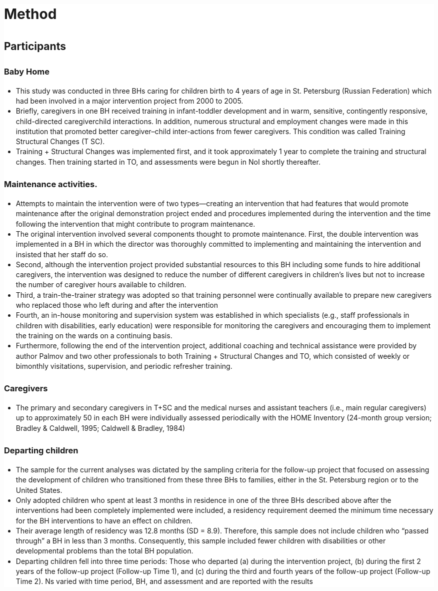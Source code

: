 # Method

## Participants

### Baby Home

* This study was conducted in three BHs caring for children birth to 4 years of age in St. Petersburg (Russian Federation) which had been involved in a major intervention project from 2000 to 2005.
* Briefly, caregivers in one BH received training in infant-toddler development and in warm, sensitive, contingently responsive, child-directed caregiverchild interactions. In addition, numerous structural and employment changes were made in this institution that promoted better caregiver–child inter-actions from fewer caregivers. This condition was called Training   Structural Changes (T   SC).
* Training + Structural Changes was implemented first, and it took approximately 1 year to complete the training and structural changes. Then training started in TO, and assessments were begun in NoI shortly thereafter.


### Maintenance activities.

* Attempts to maintain the intervention were of two types—creating an intervention that had features that would promote maintenance after the original demonstration project ended and procedures implemented during the intervention and the time following the intervention that might contribute to program maintenance.
* The original intervention involved several components thought to promote maintenance. First, the double intervention was implemented in a BH in which the director was thoroughly committed to implementing and maintaining the intervention and insisted that her staff do so.
* Second, although the intervention project provided substantial resources to this BH including some funds to hire additional caregivers, the intervention was designed to reduce the number of different caregivers in children’s lives but not to increase the number of caregiver hours available to children.
* Third, a train-the-trainer strategy was adopted so that training personnel were continually available to prepare new caregivers who replaced those who left during and after the intervention
* Fourth, an in-house monitoring and supervision system was established in which specialists (e.g., staff professionals in children with disabilities, early education) were responsible for monitoring the caregivers and encouraging them to implement the training on the wards on a continuing basis.
* Furthermore, following the end of the intervention project, additional coaching and technical assistance were provided by author Palmov and two other professionals to both Training + Structural Changes and TO, which consisted of weekly or bimonthly visitations, supervision, and periodic refresher training.


### Caregivers

* The primary and secondary caregivers in T+SC and the medical nurses and assistant teachers (i.e., main regular caregivers) up to approximately 50 in each BH were individually assessed periodically with the HOME Inventory (24-month group version; Bradley & Caldwell, 1995; Caldwell & Bradley, 1984)


### Departing children

* The sample for the current analyses was dictated by the sampling criteria for the follow-up project that focused on assessing the development of children who transitioned from these three BHs to families, either in the St. Petersburg region or to the United States.
* Only adopted children who spent at least 3 months in residence in one of the three BHs described above after the interventions had been completely implemented were included, a residency requirement deemed the minimum time necessary for the BH interventions to have an effect on children.
* Their average length of residency was 12.8 months (SD = 8.9). Therefore, this sample does not include children who “passed through” a BH in less than 3 months. Consequently, this sample included fewer children with disabilities or other developmental problems than the total BH population.
* Departing children fell into three time periods: Those who departed (a) during the intervention project, (b) during the first 2 years of the follow-up project (Follow-up Time 1), and (c) during the third and fourth years of the follow-up project (Follow-up Time 2). Ns varied with time period, BH, and assessment and are reported with the results
